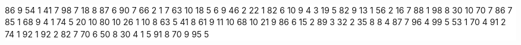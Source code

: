 86 9
54 1
41 7
98 7
18 8
87 6
90 7
66 2
1 7
63 10
18 5
6 9
46 2
22 1
82 6
10 9
4 3
19 5
82 9
13 1
56 2
16 7
88 1
98 8
30 10
70 7
86 7
85 1
68 9
4 1
74 5
20 10
80 10
26 1
10 8
63 5
41 8
61 9
11 10
68 10
21 9
86 6
15 2
89 3
32 2
35 8
8 4
87 7
96 4
99 5
53 1
70 4
91 2
74 1
92 1
92 2
82 7
70 6
50 8
30 4
1 5
91 8
70 9
95 5